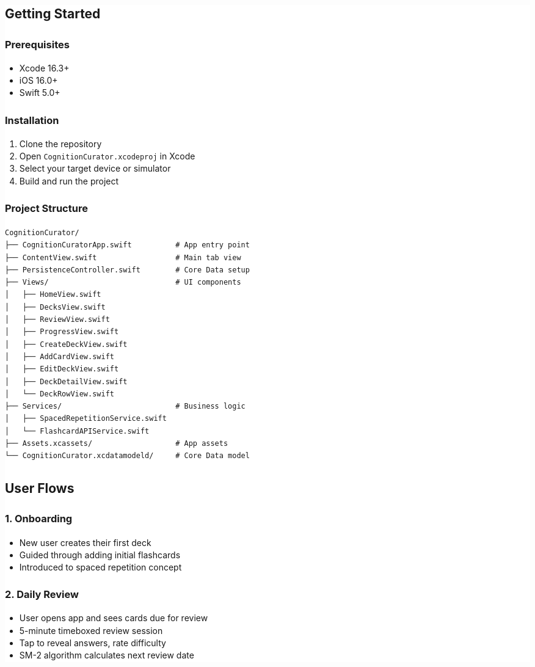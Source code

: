 ## Getting Started

### Prerequisites
- Xcode 16.3+
- iOS 16.0+
- Swift 5.0+

### Installation
1. Clone the repository
2. Open `CognitionCurator.xcodeproj` in Xcode
3. Select your target device or simulator
4. Build and run the project

### Project Structure
```
CognitionCurator/
├── CognitionCuratorApp.swift          # App entry point
├── ContentView.swift                  # Main tab view
├── PersistenceController.swift        # Core Data setup
├── Views/                             # UI components
│   ├── HomeView.swift
│   ├── DecksView.swift
│   ├── ReviewView.swift
│   ├── ProgressView.swift
│   ├── CreateDeckView.swift
│   ├── AddCardView.swift
│   ├── EditDeckView.swift
│   ├── DeckDetailView.swift
│   └── DeckRowView.swift
├── Services/                          # Business logic
│   ├── SpacedRepetitionService.swift
│   └── FlashcardAPIService.swift
├── Assets.xcassets/                   # App assets
└── CognitionCurator.xcdatamodeld/     # Core Data model
```

## User Flows

### 1. Onboarding
- New user creates their first deck
- Guided through adding initial flashcards
- Introduced to spaced repetition concept

### 2. Daily Review
- User opens app and sees cards due for review
- 5-minute timeboxed review session
- Tap to reveal answers, rate difficulty
- SM-2 algorithm calculates next review date

